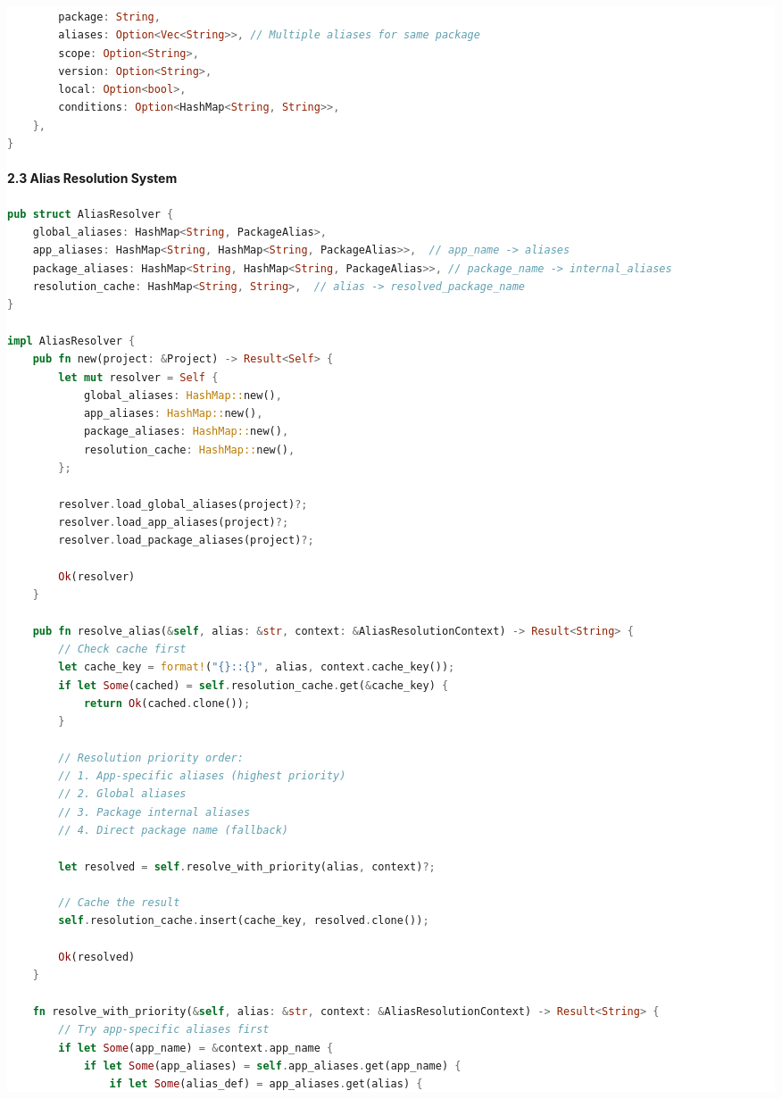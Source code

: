 ```rust
        package: String,
        aliases: Option<Vec<String>>, // Multiple aliases for same package
        scope: Option<String>,
        version: Option<String>,
        local: Option<bool>,
        conditions: Option<HashMap<String, String>>,
    },
}
```

#### 2.3 Alias Resolution System

```rust
pub struct AliasResolver {
    global_aliases: HashMap<String, PackageAlias>,
    app_aliases: HashMap<String, HashMap<String, PackageAlias>>,  // app_name -> aliases
    package_aliases: HashMap<String, HashMap<String, PackageAlias>>, // package_name -> internal_aliases
    resolution_cache: HashMap<String, String>,  // alias -> resolved_package_name
}

impl AliasResolver {
    pub fn new(project: &Project) -> Result<Self> {
        let mut resolver = Self {
            global_aliases: HashMap::new(),
            app_aliases: HashMap::new(),
            package_aliases: HashMap::new(),
            resolution_cache: HashMap::new(),
        };
        
        resolver.load_global_aliases(project)?;
        resolver.load_app_aliases(project)?;
        resolver.load_package_aliases(project)?;
        
        Ok(resolver)
    }
    
    pub fn resolve_alias(&self, alias: &str, context: &AliasResolutionContext) -> Result<String> {
        // Check cache first
        let cache_key = format!("{}::{}", alias, context.cache_key());
        if let Some(cached) = self.resolution_cache.get(&cache_key) {
            return Ok(cached.clone());
        }
        
        // Resolution priority order:
        // 1. App-specific aliases (highest priority)
        // 2. Global aliases
        // 3. Package internal aliases
        // 4. Direct package name (fallback)
        
        let resolved = self.resolve_with_priority(alias, context)?;
        
        // Cache the result
        self.resolution_cache.insert(cache_key, resolved.clone());
        
        Ok(resolved)
    }
    
    fn resolve_with_priority(&self, alias: &str, context: &AliasResolutionContext) -> Result<String> {
        // Try app-specific aliases first
        if let Some(app_name) = &context.app_name {
            if let Some(app_aliases) = self.app_aliases.get(app_name) {
                if let Some(alias_def) = app_aliases.get(alias) {
```